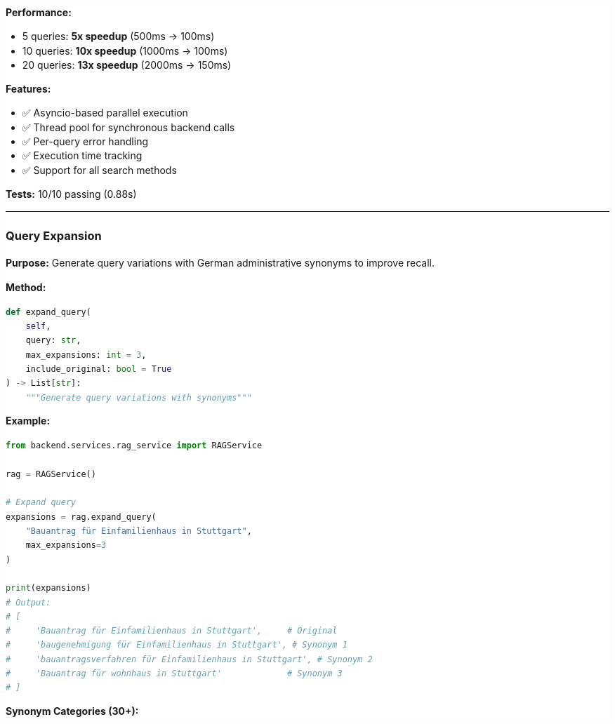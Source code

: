 **Performance:**
- 5 queries: **5x speedup** (500ms → 100ms)
- 10 queries: **10x speedup** (1000ms → 100ms)
- 20 queries: **13x speedup** (2000ms → 150ms)

**Features:**
- ✅ Asyncio-based parallel execution
- ✅ Thread pool for synchronous backend calls
- ✅ Per-query error handling
- ✅ Execution time tracking
- ✅ Support for all search methods

**Tests:** 10/10 passing (0.88s)

---

### Query Expansion

**Purpose:** Generate query variations with German administrative synonyms to improve recall.

**Method:**
```python
def expand_query(
    self,
    query: str,
    max_expansions: int = 3,
    include_original: bool = True
) -> List[str]:
    """Generate query variations with synonyms"""
```

**Example:**
```python
from backend.services.rag_service import RAGService

rag = RAGService()

# Expand query
expansions = rag.expand_query(
    "Bauantrag für Einfamilienhaus in Stuttgart",
    max_expansions=3
)

print(expansions)
# Output:
# [
#     'Bauantrag für Einfamilienhaus in Stuttgart',     # Original
#     'baugenehmigung für Einfamilienhaus in Stuttgart', # Synonym 1
#     'bauantragsverfahren für Einfamilienhaus in Stuttgart', # Synonym 2
#     'Bauantrag für wohnhaus in Stuttgart'             # Synonym 3
# ]
```

**Synonym Categories (30+):**
